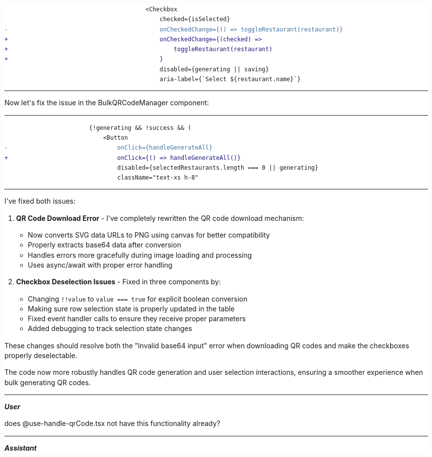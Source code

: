 ```diff
  										<Checkbox
  											checked={isSelected}
- 											onCheckedChange={() => toggleRestaurant(restaurant)}
+ 											onCheckedChange={(checked) =>
+ 												toggleRestaurant(restaurant)
+ 											}
  											disabled={generating || saving}
  											aria-label={`Select ${restaurant.name}`}
```

---

Now let's fix the issue in the BulkQRCodeManager component:

---

```diff
  						{!generating && !success && (
  							<Button
- 								onClick={handleGenerateAll}
+ 								onClick={() => handleGenerateAll()}
  								disabled={selectedRestaurants.length === 0 || generating}
  								className="text-xs h-8"
```

---

I've fixed both issues:

1. **QR Code Download Error** - I've completely rewritten the QR code download mechanism:
   - Now converts SVG data URLs to PNG using canvas for better compatibility
   - Properly extracts base64 data after conversion
   - Handles errors more gracefully during image loading and processing
   - Uses async/await with proper error handling

2. **Checkbox Deselection Issues** - Fixed in three components by:
   - Changing `!!value` to `value === true` for explicit boolean conversion
   - Making sure row selection state is properly updated in the table
   - Fixed event handler calls to ensure they receive proper parameters
   - Added debugging to track selection state changes

These changes should resolve both the "Invalid base64 input" error when downloading QR codes and make the checkboxes properly deselectable.

The code now more robustly handles QR code generation and user selection interactions, ensuring a smoother experience when bulk generating QR codes.

---

_**User**_

does @use-handle-qrCode.tsx not have this functionality already?

---

_**Assistant**_
